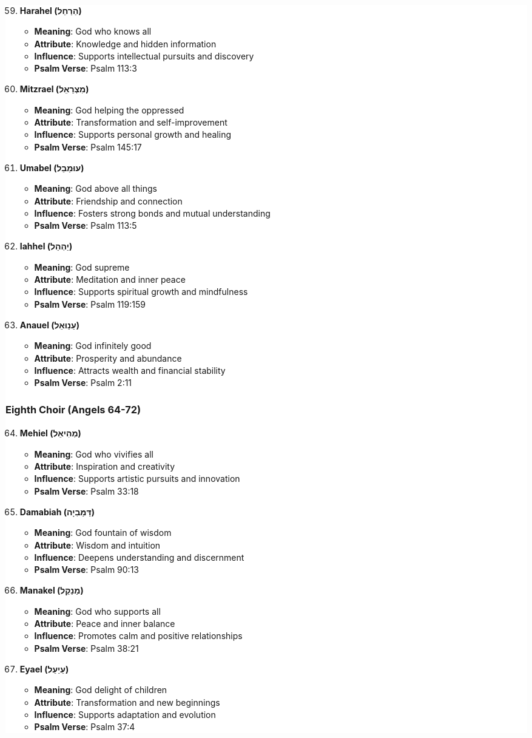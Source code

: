 59. **Harahel (הַרַחֵל)**
    - **Meaning**: God who knows all
    - **Attribute**: Knowledge and hidden information
    - **Influence**: Supports intellectual pursuits and discovery
    - **Psalm Verse**: Psalm 113:3

60. **Mitzrael (מִצְרַאֵל)**
    - **Meaning**: God helping the oppressed
    - **Attribute**: Transformation and self-improvement
    - **Influence**: Supports personal growth and healing
    - **Psalm Verse**: Psalm 145:17

61. **Umabel (עוּמַבֵל)**
    - **Meaning**: God above all things
    - **Attribute**: Friendship and connection
    - **Influence**: Fosters strong bonds and mutual understanding
    - **Psalm Verse**: Psalm 113:5

62. **Iahhel (יַהְהֵל)**
    - **Meaning**: God supreme
    - **Attribute**: Meditation and inner peace
    - **Influence**: Supports spiritual growth and mindfulness
    - **Psalm Verse**: Psalm 119:159

63. **Anauel (עַנַוּאֵל)**
    - **Meaning**: God infinitely good
    - **Attribute**: Prosperity and abundance
    - **Influence**: Attracts wealth and financial stability
    - **Psalm Verse**: Psalm 2:11

### Eighth Choir (Angels 64-72)

64. **Mehiel (מְהִיאֵל)**
    - **Meaning**: God who vivifies all
    - **Attribute**: Inspiration and creativity
    - **Influence**: Supports artistic pursuits and innovation
    - **Psalm Verse**: Psalm 33:18

65. **Damabiah (דַּמַּבִיָה)**
    - **Meaning**: God fountain of wisdom
    - **Attribute**: Wisdom and intuition
    - **Influence**: Deepens understanding and discernment
    - **Psalm Verse**: Psalm 90:13

66. **Manakel (מַנַקֵל)**
    - **Meaning**: God who supports all
    - **Attribute**: Peace and inner balance
    - **Influence**: Promotes calm and positive relationships
    - **Psalm Verse**: Psalm 38:21

67. **Eyael (עֵיַעֵל)**
    - **Meaning**: God delight of children
    - **Attribute**: Transformation and new beginnings
    - **Influence**: Supports adaptation and evolution
    - **Psalm Verse**: Psalm 37:4
